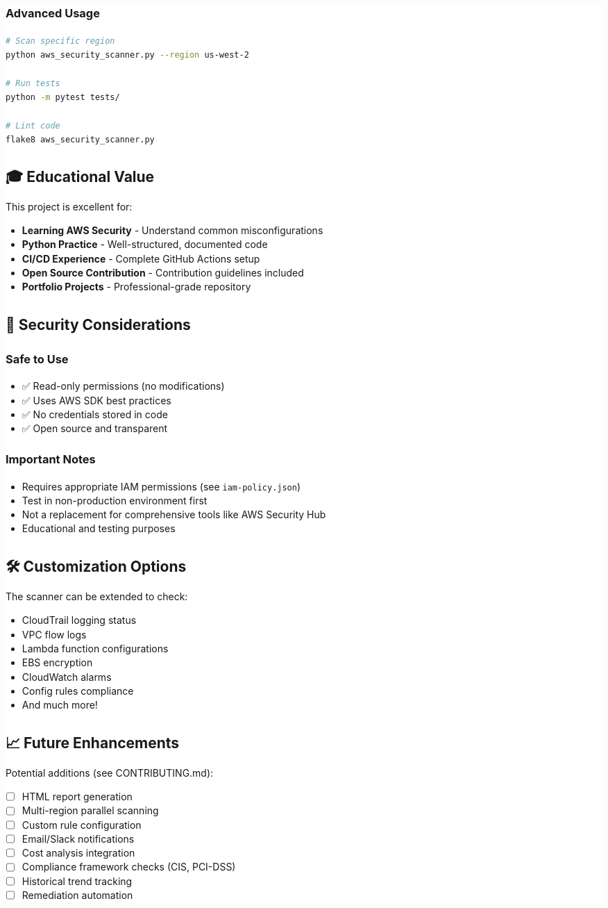 ### Advanced Usage
```bash
# Scan specific region
python aws_security_scanner.py --region us-west-2

# Run tests
python -m pytest tests/

# Lint code
flake8 aws_security_scanner.py
```

## 🎓 Educational Value

This project is excellent for:
- **Learning AWS Security** - Understand common misconfigurations
- **Python Practice** - Well-structured, documented code
- **CI/CD Experience** - Complete GitHub Actions setup
- **Open Source Contribution** - Contribution guidelines included
- **Portfolio Projects** - Professional-grade repository

## 🔐 Security Considerations

### Safe to Use
- ✅ Read-only permissions (no modifications)
- ✅ Uses AWS SDK best practices
- ✅ No credentials stored in code
- ✅ Open source and transparent

### Important Notes
- Requires appropriate IAM permissions (see `iam-policy.json`)
- Test in non-production environment first
- Not a replacement for comprehensive tools like AWS Security Hub
- Educational and testing purposes

## 🛠 Customization Options

The scanner can be extended to check:
- CloudTrail logging status
- VPC flow logs
- Lambda function configurations
- EBS encryption
- CloudWatch alarms
- Config rules compliance
- And much more!

## 📈 Future Enhancements

Potential additions (see CONTRIBUTING.md):
- [ ] HTML report generation
- [ ] Multi-region parallel scanning
- [ ] Custom rule configuration
- [ ] Email/Slack notifications
- [ ] Cost analysis integration
- [ ] Compliance framework checks (CIS, PCI-DSS)
- [ ] Historical trend tracking
- [ ] Remediation automation
